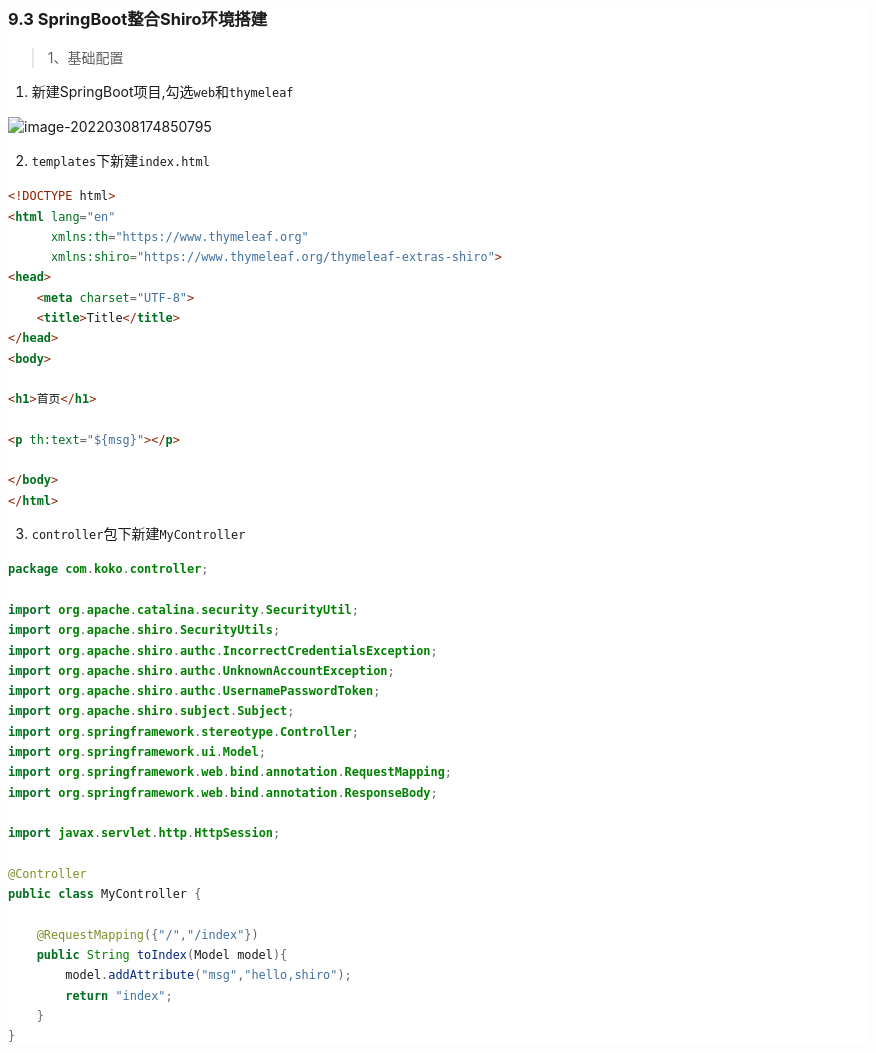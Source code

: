 

### 9.3 SpringBoot整合Shiro环境搭建

> 1、基础配置

1. 新建SpringBoot项目,勾选`web`和`thymeleaf`

![image-20220308174850795](https://cocochimp-markdown-img.oss-cn-beijing.aliyuncs.com/16_Mybatis-plus/image-20220308174850795.png)

2. `templates`下新建`index.html`

~~~html
<!DOCTYPE html>
<html lang="en"
      xmlns:th="https://www.thymeleaf.org"
      xmlns:shiro="https://www.thymeleaf.org/thymeleaf-extras-shiro">
<head>
    <meta charset="UTF-8">
    <title>Title</title>
</head>
<body>

<h1>首页</h1>

<p th:text="${msg}"></p>

</body>
</html>
~~~

3. `controller`包下新建`MyController`

~~~java
package com.koko.controller;

import org.apache.catalina.security.SecurityUtil;
import org.apache.shiro.SecurityUtils;
import org.apache.shiro.authc.IncorrectCredentialsException;
import org.apache.shiro.authc.UnknownAccountException;
import org.apache.shiro.authc.UsernamePasswordToken;
import org.apache.shiro.subject.Subject;
import org.springframework.stereotype.Controller;
import org.springframework.ui.Model;
import org.springframework.web.bind.annotation.RequestMapping;
import org.springframework.web.bind.annotation.ResponseBody;

import javax.servlet.http.HttpSession;

@Controller
public class MyController {

    @RequestMapping({"/","/index"})
    public String toIndex(Model model){
        model.addAttribute("msg","hello,shiro");
        return "index";
    }
}
~~~
